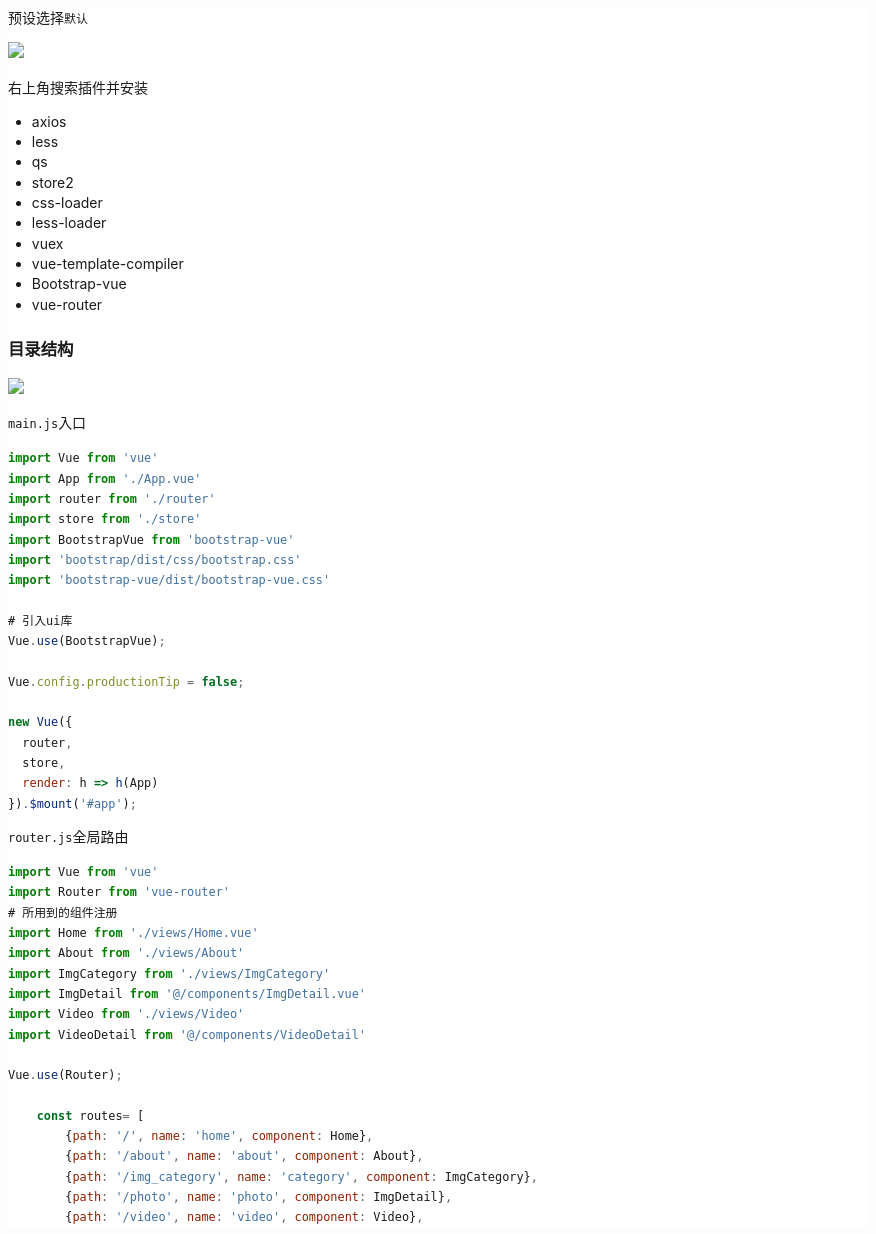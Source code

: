 预设选择`默认`

<img src="http://qiniu.s001.xin/k11iy.jpg">

右上角搜索插件并安装

- axios
- less
- qs
- store2
- css-loader
- less-loader
- vuex
- vue-template-compiler
- Bootstrap-vue
- vue-router

### 目录结构

<img src="http://qiniu.s001.xin/wyxeg.jpg" width="450">

`main.js`入口

```js
import Vue from 'vue'
import App from './App.vue'
import router from './router'
import store from './store'
import BootstrapVue from 'bootstrap-vue'
import 'bootstrap/dist/css/bootstrap.css'
import 'bootstrap-vue/dist/bootstrap-vue.css'

# 引入ui库
Vue.use(BootstrapVue);

Vue.config.productionTip = false;

new Vue({
  router,
  store,
  render: h => h(App)
}).$mount('#app');

```

`router.js`全局路由

```js
import Vue from 'vue'
import Router from 'vue-router'
# 所用到的组件注册
import Home from './views/Home.vue'
import About from './views/About'
import ImgCategory from './views/ImgCategory'
import ImgDetail from '@/components/ImgDetail.vue'
import Video from './views/Video'
import VideoDetail from '@/components/VideoDetail'

Vue.use(Router);

    const routes= [
        {path: '/', name: 'home', component: Home},
        {path: '/about', name: 'about', component: About},
        {path: '/img_category', name: 'category', component: ImgCategory},
        {path: '/photo', name: 'photo', component: ImgDetail},
        {path: '/video', name: 'video', component: Video},
```